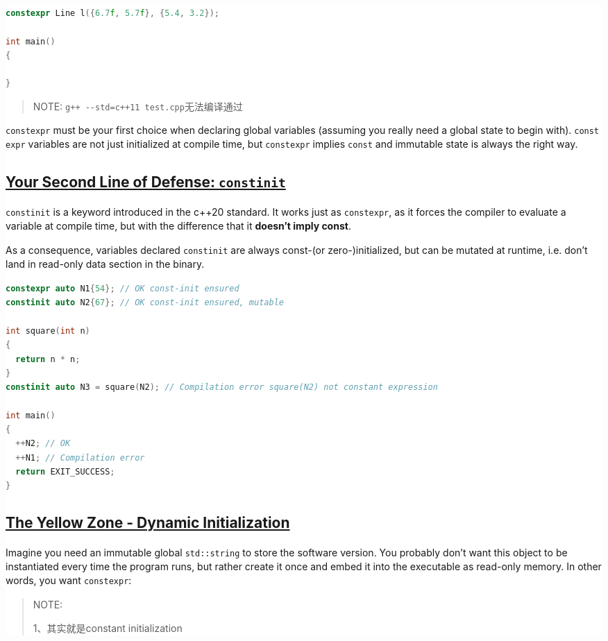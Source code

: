 ```c++
constexpr Line l({6.7f, 5.7f}, {5.4, 3.2});

int main()
{
    
}
```

> NOTE: `g++ --std=c++11 test.cpp`无法编译通过

`constexpr` must be your first choice when declaring global variables (assuming you really need a global state to begin with). `constexpr` variables are not just initialized at compile time, but `constexpr` implies `const` and immutable state is always the right way.



## [Your Second Line of Defense: `constinit`](https://pabloariasal.github.io/2020/01/02/static-variable-initialization/#your-second-line-of-defense-constinit)

`constinit` is a keyword introduced in the c++20 standard. It works just as `constexpr`, as it forces the compiler to evaluate a variable at compile time, but with the difference that it **doesn’t imply const**.

As a consequence, variables declared `constinit` are always const-(or zero-)initialized, but can be mutated at runtime, i.e. don’t land in read-only data section in the binary.

```c++
constexpr auto N1{54}; // OK const-init ensured
constinit auto N2{67}; // OK const-init ensured, mutable

int square(int n)
{
  return n * n;
}
constinit auto N3 = square(N2); // Compilation error square(N2) not constant expression

int main()
{
  ++N2; // OK
  ++N1; // Compilation error
  return EXIT_SUCCESS;
}
```

## [The Yellow Zone - Dynamic Initialization](https://pabloariasal.github.io/2020/01/02/static-variable-initialization/#the-yellow-zone---dynamic-initialization)

Imagine you need an immutable global `std::string` to store the software version. You probably don’t want this object to be instantiated every time the program runs, but rather create it once and embed it into the executable as read-only memory. In other words, you want `constexpr`:

> NOTE: 
>
> 1、其实就是constant initialization
